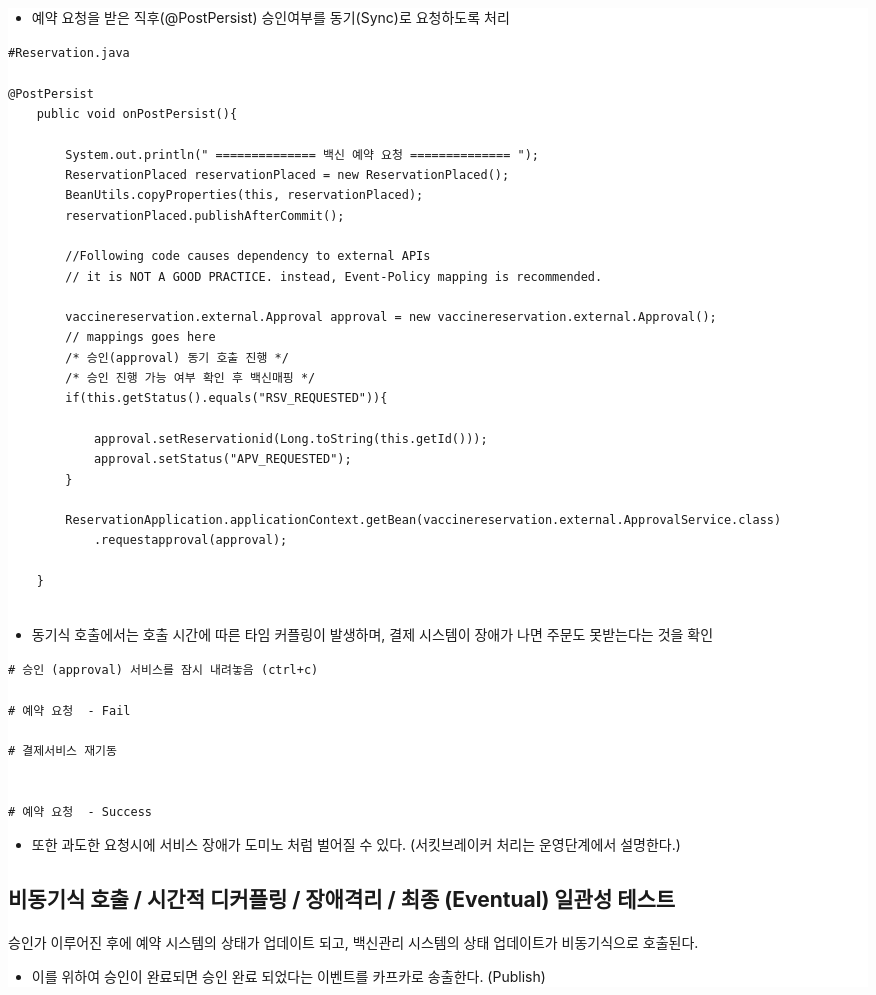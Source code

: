- 예약 요청을 받은 직후(@PostPersist) 승인여부를 동기(Sync)로 요청하도록 처리

```
#Reservation.java

@PostPersist
    public void onPostPersist(){

        System.out.println(" ============== 백신 예약 요청 ============== ");
        ReservationPlaced reservationPlaced = new ReservationPlaced();
        BeanUtils.copyProperties(this, reservationPlaced);
        reservationPlaced.publishAfterCommit();

        //Following code causes dependency to external APIs
        // it is NOT A GOOD PRACTICE. instead, Event-Policy mapping is recommended.

        vaccinereservation.external.Approval approval = new vaccinereservation.external.Approval();
        // mappings goes here
        /* 승인(approval) 동기 호출 진행 */
        /* 승인 진행 가능 여부 확인 후 백신매핑 */
        if(this.getStatus().equals("RSV_REQUESTED")){

            approval.setReservationid(Long.toString(this.getId()));
            approval.setStatus("APV_REQUESTED");
        }

        ReservationApplication.applicationContext.getBean(vaccinereservation.external.ApprovalService.class)
            .requestapproval(approval);

    }
    
```

- 동기식 호출에서는 호출 시간에 따른 타임 커플링이 발생하며, 결제 시스템이 장애가 나면 주문도 못받는다는 것을 확인

```
# 승인 (approval) 서비스를 잠시 내려놓음 (ctrl+c)

# 예약 요청  - Fail

# 결제서비스 재기동


# 예약 요청  - Success

```

- 또한 과도한 요청시에 서비스 장애가 도미노 처럼 벌어질 수 있다. (서킷브레이커 처리는 운영단계에서 설명한다.)


## 비동기식 호출 / 시간적 디커플링 / 장애격리 / 최종 (Eventual) 일관성 테스트

승인가 이루어진 후에 예약 시스템의 상태가 업데이트 되고, 백신관리 시스템의 상태 업데이트가 비동기식으로 호출된다.
- 이를 위하여 승인이 완료되면 승인 완료 되었다는 이벤트를 카프카로 송출한다. (Publish)
